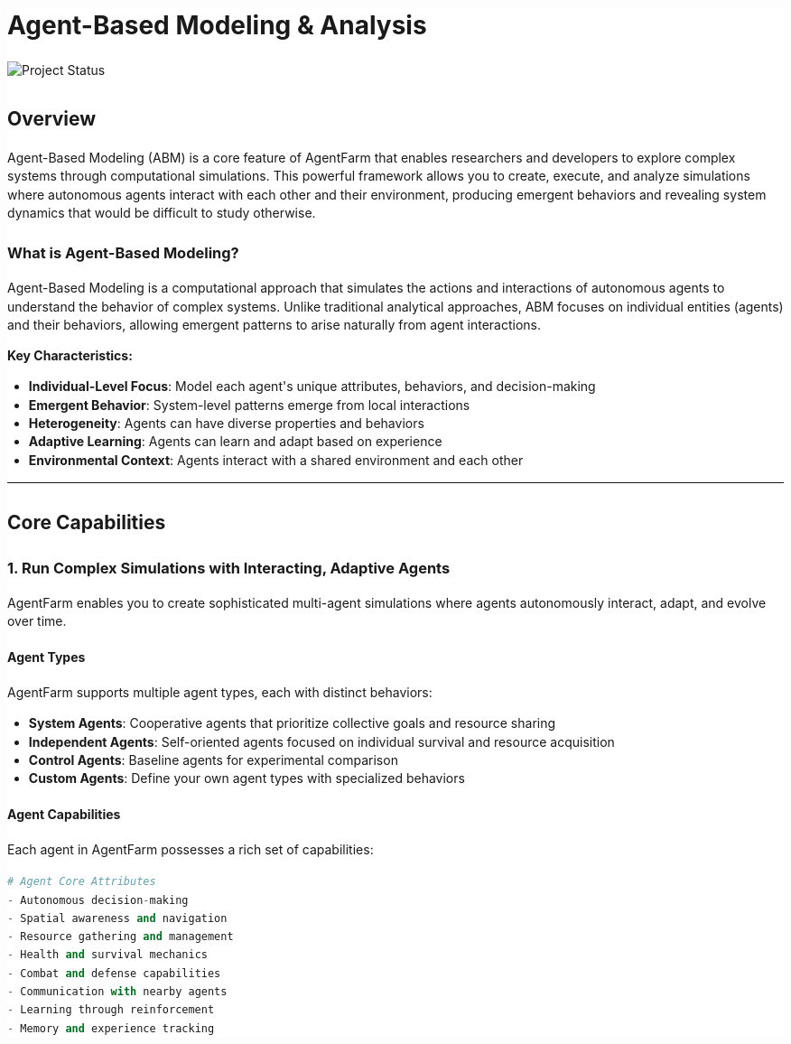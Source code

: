 # Agent-Based Modeling & Analysis

![Project Status](https://img.shields.io/badge/feature-agent%20modeling-blue)

## Overview

Agent-Based Modeling (ABM) is a core feature of AgentFarm that enables researchers and developers to explore complex systems through computational simulations. This powerful framework allows you to create, execute, and analyze simulations where autonomous agents interact with each other and their environment, producing emergent behaviors and revealing system dynamics that would be difficult to study otherwise.

### What is Agent-Based Modeling?

Agent-Based Modeling is a computational approach that simulates the actions and interactions of autonomous agents to understand the behavior of complex systems. Unlike traditional analytical approaches, ABM focuses on individual entities (agents) and their behaviors, allowing emergent patterns to arise naturally from agent interactions.

**Key Characteristics:**
- **Individual-Level Focus**: Model each agent's unique attributes, behaviors, and decision-making
- **Emergent Behavior**: System-level patterns emerge from local interactions
- **Heterogeneity**: Agents can have diverse properties and behaviors
- **Adaptive Learning**: Agents can learn and adapt based on experience
- **Environmental Context**: Agents interact with a shared environment and each other

---

## Core Capabilities

### 1. Run Complex Simulations with Interacting, Adaptive Agents

AgentFarm enables you to create sophisticated multi-agent simulations where agents autonomously interact, adapt, and evolve over time.

#### Agent Types

AgentFarm supports multiple agent types, each with distinct behaviors:

- **System Agents**: Cooperative agents that prioritize collective goals and resource sharing
- **Independent Agents**: Self-oriented agents focused on individual survival and resource acquisition
- **Control Agents**: Baseline agents for experimental comparison
- **Custom Agents**: Define your own agent types with specialized behaviors

#### Agent Capabilities

Each agent in AgentFarm possesses a rich set of capabilities:

```python
# Agent Core Attributes
- Autonomous decision-making
- Spatial awareness and navigation
- Resource gathering and management
- Health and survival mechanics
- Combat and defense capabilities
- Communication with nearby agents
- Learning through reinforcement
- Memory and experience tracking
```
